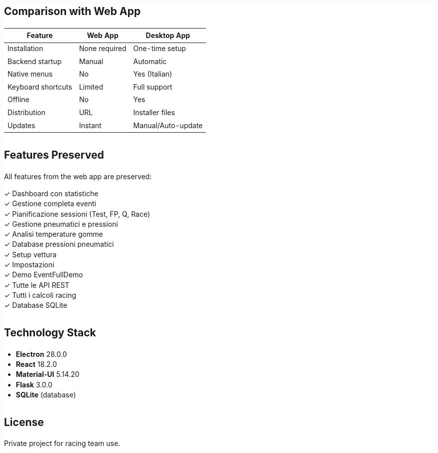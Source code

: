 ## Comparison with Web App

| Feature | Web App | Desktop App |
|---------|---------|-------------|
| Installation | None required | One-time setup |
| Backend startup | Manual | Automatic |
| Native menus | No | Yes (Italian) |
| Keyboard shortcuts | Limited | Full support |
| Offline | No | Yes |
| Distribution | URL | Installer files |
| Updates | Instant | Manual/Auto-update |

## Features Preserved

All features from the web app are preserved:

✓ Dashboard con statistiche  
✓ Gestione completa eventi  
✓ Pianificazione sessioni (Test, FP, Q, Race)  
✓ Gestione pneumatici e pressioni  
✓ Analisi temperature gomme  
✓ Database pressioni pneumatici  
✓ Setup vettura  
✓ Impostazioni  
✓ Demo EventFullDemo  
✓ Tutte le API REST  
✓ Tutti i calcoli racing  
✓ Database SQLite  

## Technology Stack

- **Electron** 28.0.0
- **React** 18.2.0
- **Material-UI** 5.14.20
- **Flask** 3.0.0
- **SQLite** (database)

## License

Private project for racing team use.
